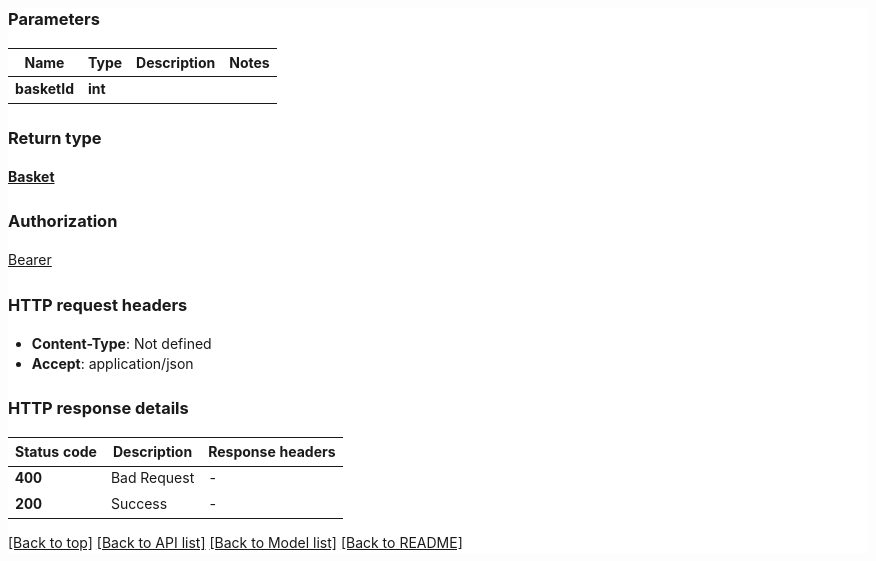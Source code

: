 ### Parameters

| Name | Type | Description | Notes |
|------|------|-------------|-------|
| **basketId** | **int** |  |  |

### Return type

[**Basket**](Basket.md)

### Authorization

[Bearer](../README.md#Bearer)

### HTTP request headers

 - **Content-Type**: Not defined
 - **Accept**: application/json


### HTTP response details
| Status code | Description | Response headers |
|-------------|-------------|------------------|
| **400** | Bad Request |  -  |
| **200** | Success |  -  |

[[Back to top]](#) [[Back to API list]](../README.md#documentation-for-api-endpoints) [[Back to Model list]](../README.md#documentation-for-models) [[Back to README]](../README.md)

